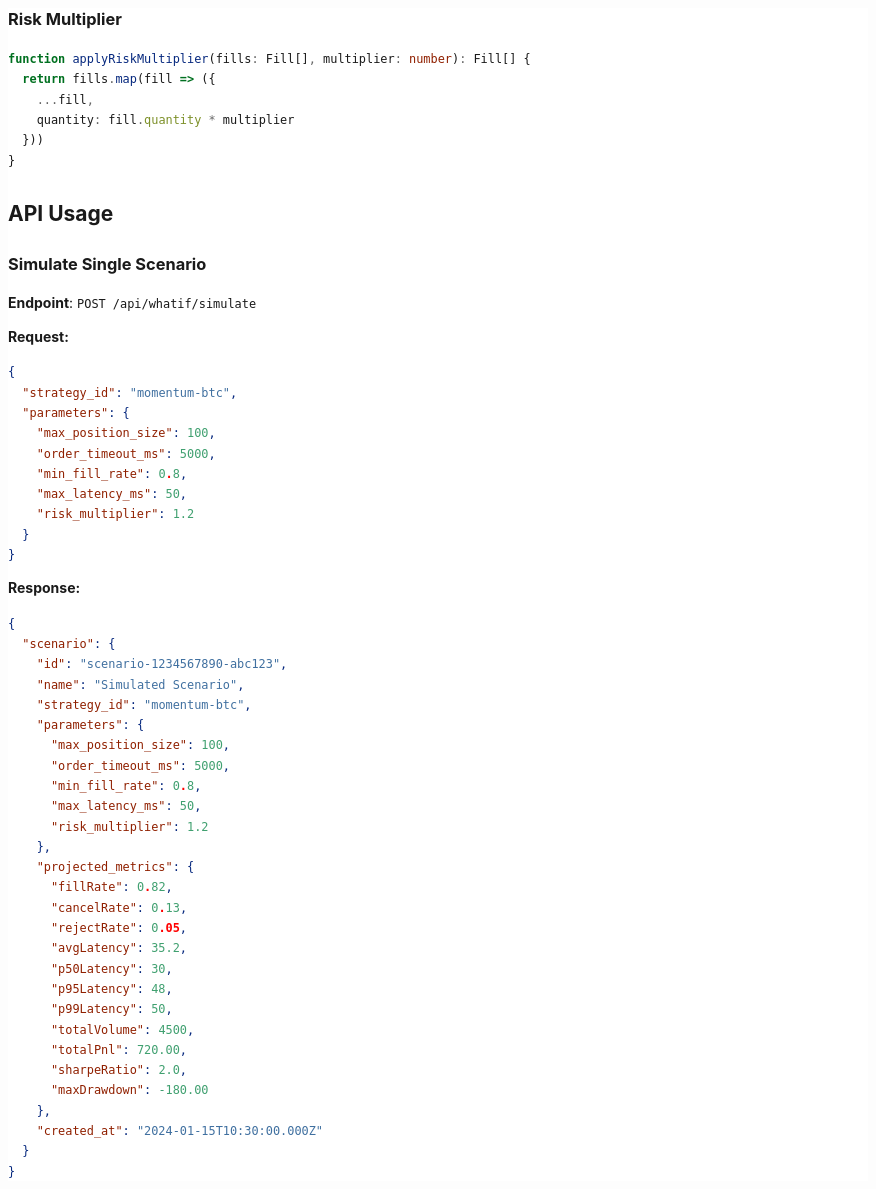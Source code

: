### Risk Multiplier

```typescript
function applyRiskMultiplier(fills: Fill[], multiplier: number): Fill[] {
  return fills.map(fill => ({
    ...fill,
    quantity: fill.quantity * multiplier
  }))
}
```

## API Usage

### Simulate Single Scenario

**Endpoint**: `POST /api/whatif/simulate`

**Request:**
```json
{
  "strategy_id": "momentum-btc",
  "parameters": {
    "max_position_size": 100,
    "order_timeout_ms": 5000,
    "min_fill_rate": 0.8,
    "max_latency_ms": 50,
    "risk_multiplier": 1.2
  }
}
```

**Response:**
```json
{
  "scenario": {
    "id": "scenario-1234567890-abc123",
    "name": "Simulated Scenario",
    "strategy_id": "momentum-btc",
    "parameters": {
      "max_position_size": 100,
      "order_timeout_ms": 5000,
      "min_fill_rate": 0.8,
      "max_latency_ms": 50,
      "risk_multiplier": 1.2
    },
    "projected_metrics": {
      "fillRate": 0.82,
      "cancelRate": 0.13,
      "rejectRate": 0.05,
      "avgLatency": 35.2,
      "p50Latency": 30,
      "p95Latency": 48,
      "p99Latency": 50,
      "totalVolume": 4500,
      "totalPnl": 720.00,
      "sharpeRatio": 2.0,
      "maxDrawdown": -180.00
    },
    "created_at": "2024-01-15T10:30:00.000Z"
  }
}
```
